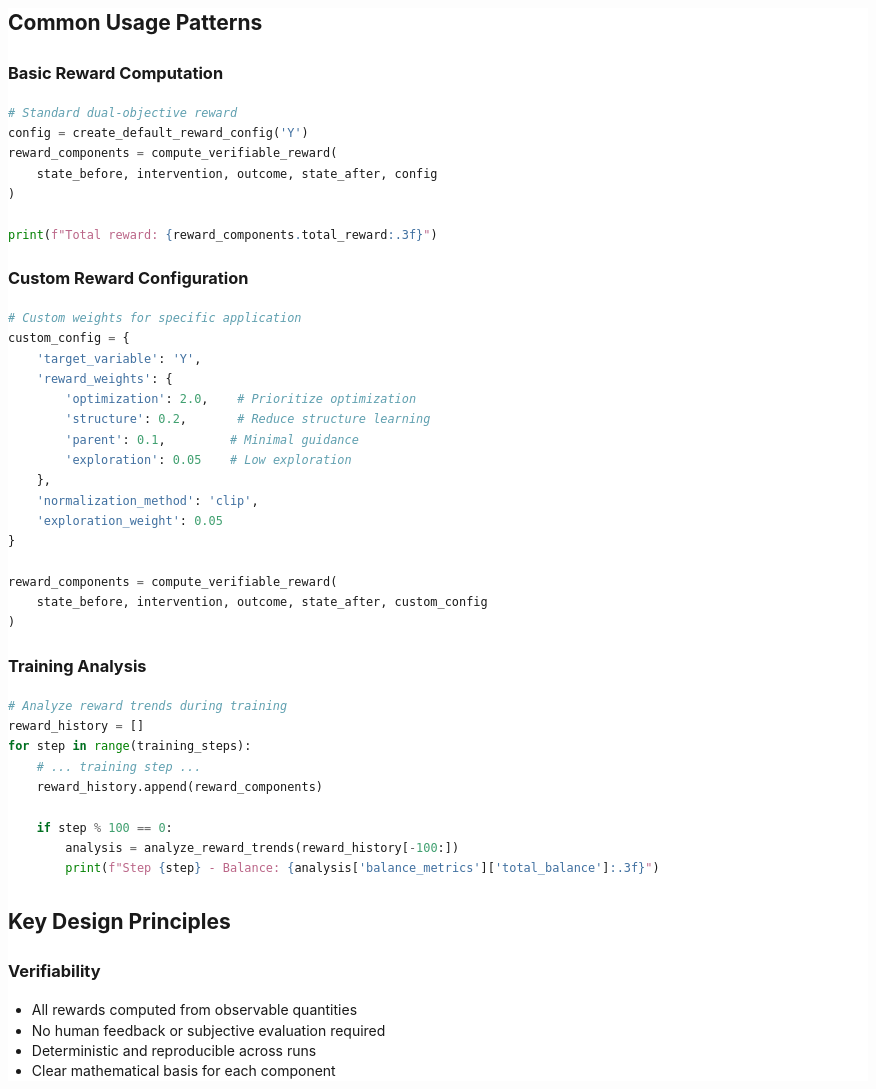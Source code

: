 ## Common Usage Patterns

### Basic Reward Computation
```python
# Standard dual-objective reward
config = create_default_reward_config('Y')
reward_components = compute_verifiable_reward(
    state_before, intervention, outcome, state_after, config
)

print(f"Total reward: {reward_components.total_reward:.3f}")
```

### Custom Reward Configuration
```python
# Custom weights for specific application
custom_config = {
    'target_variable': 'Y',
    'reward_weights': {
        'optimization': 2.0,    # Prioritize optimization
        'structure': 0.2,       # Reduce structure learning
        'parent': 0.1,         # Minimal guidance
        'exploration': 0.05    # Low exploration
    },
    'normalization_method': 'clip',
    'exploration_weight': 0.05
}

reward_components = compute_verifiable_reward(
    state_before, intervention, outcome, state_after, custom_config
)
```

### Training Analysis
```python
# Analyze reward trends during training
reward_history = []
for step in range(training_steps):
    # ... training step ...
    reward_history.append(reward_components)
    
    if step % 100 == 0:
        analysis = analyze_reward_trends(reward_history[-100:])
        print(f"Step {step} - Balance: {analysis['balance_metrics']['total_balance']:.3f}")
```

## Key Design Principles

### Verifiability
- All rewards computed from observable quantities
- No human feedback or subjective evaluation required
- Deterministic and reproducible across runs
- Clear mathematical basis for each component
